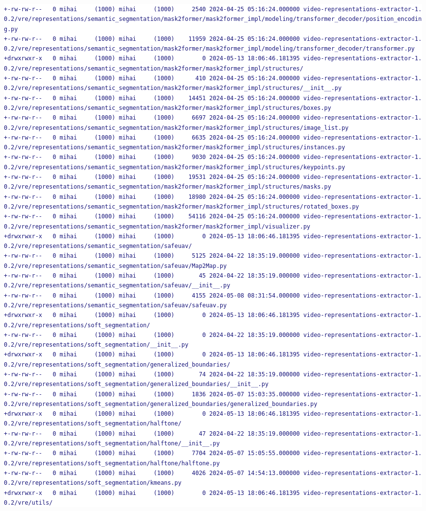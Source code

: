 ```diff
+-rw-rw-r--   0 mihai     (1000) mihai     (1000)     2540 2024-04-25 05:16:24.000000 video-representations-extractor-1.0.2/vre/representations/semantic_segmentation/mask2former/mask2former_impl/modeling/transformer_decoder/position_encoding.py
+-rw-rw-r--   0 mihai     (1000) mihai     (1000)    11959 2024-04-25 05:16:24.000000 video-representations-extractor-1.0.2/vre/representations/semantic_segmentation/mask2former/mask2former_impl/modeling/transformer_decoder/transformer.py
+drwxrwxr-x   0 mihai     (1000) mihai     (1000)        0 2024-05-13 18:06:46.181395 video-representations-extractor-1.0.2/vre/representations/semantic_segmentation/mask2former/mask2former_impl/structures/
+-rw-rw-r--   0 mihai     (1000) mihai     (1000)      410 2024-04-25 05:16:24.000000 video-representations-extractor-1.0.2/vre/representations/semantic_segmentation/mask2former/mask2former_impl/structures/__init__.py
+-rw-rw-r--   0 mihai     (1000) mihai     (1000)    14451 2024-04-25 05:16:24.000000 video-representations-extractor-1.0.2/vre/representations/semantic_segmentation/mask2former/mask2former_impl/structures/boxes.py
+-rw-rw-r--   0 mihai     (1000) mihai     (1000)     6697 2024-04-25 05:16:24.000000 video-representations-extractor-1.0.2/vre/representations/semantic_segmentation/mask2former/mask2former_impl/structures/image_list.py
+-rw-rw-r--   0 mihai     (1000) mihai     (1000)     6635 2024-04-25 05:16:24.000000 video-representations-extractor-1.0.2/vre/representations/semantic_segmentation/mask2former/mask2former_impl/structures/instances.py
+-rw-rw-r--   0 mihai     (1000) mihai     (1000)     9030 2024-04-25 05:16:24.000000 video-representations-extractor-1.0.2/vre/representations/semantic_segmentation/mask2former/mask2former_impl/structures/keypoints.py
+-rw-rw-r--   0 mihai     (1000) mihai     (1000)    19531 2024-04-25 05:16:24.000000 video-representations-extractor-1.0.2/vre/representations/semantic_segmentation/mask2former/mask2former_impl/structures/masks.py
+-rw-rw-r--   0 mihai     (1000) mihai     (1000)    18980 2024-04-25 05:16:24.000000 video-representations-extractor-1.0.2/vre/representations/semantic_segmentation/mask2former/mask2former_impl/structures/rotated_boxes.py
+-rw-rw-r--   0 mihai     (1000) mihai     (1000)    54116 2024-04-25 05:16:24.000000 video-representations-extractor-1.0.2/vre/representations/semantic_segmentation/mask2former/mask2former_impl/visualizer.py
+drwxrwxr-x   0 mihai     (1000) mihai     (1000)        0 2024-05-13 18:06:46.181395 video-representations-extractor-1.0.2/vre/representations/semantic_segmentation/safeuav/
+-rw-rw-r--   0 mihai     (1000) mihai     (1000)     5125 2024-04-22 18:35:19.000000 video-representations-extractor-1.0.2/vre/representations/semantic_segmentation/safeuav/Map2Map.py
+-rw-rw-r--   0 mihai     (1000) mihai     (1000)       45 2024-04-22 18:35:19.000000 video-representations-extractor-1.0.2/vre/representations/semantic_segmentation/safeuav/__init__.py
+-rw-rw-r--   0 mihai     (1000) mihai     (1000)     4155 2024-05-08 08:31:54.000000 video-representations-extractor-1.0.2/vre/representations/semantic_segmentation/safeuav/safeuav.py
+drwxrwxr-x   0 mihai     (1000) mihai     (1000)        0 2024-05-13 18:06:46.181395 video-representations-extractor-1.0.2/vre/representations/soft_segmentation/
+-rw-rw-r--   0 mihai     (1000) mihai     (1000)        0 2024-04-22 18:35:19.000000 video-representations-extractor-1.0.2/vre/representations/soft_segmentation/__init__.py
+drwxrwxr-x   0 mihai     (1000) mihai     (1000)        0 2024-05-13 18:06:46.181395 video-representations-extractor-1.0.2/vre/representations/soft_segmentation/generalized_boundaries/
+-rw-rw-r--   0 mihai     (1000) mihai     (1000)       74 2024-04-22 18:35:19.000000 video-representations-extractor-1.0.2/vre/representations/soft_segmentation/generalized_boundaries/__init__.py
+-rw-rw-r--   0 mihai     (1000) mihai     (1000)     1836 2024-05-07 15:03:35.000000 video-representations-extractor-1.0.2/vre/representations/soft_segmentation/generalized_boundaries/generalized_boundaries.py
+drwxrwxr-x   0 mihai     (1000) mihai     (1000)        0 2024-05-13 18:06:46.181395 video-representations-extractor-1.0.2/vre/representations/soft_segmentation/halftone/
+-rw-rw-r--   0 mihai     (1000) mihai     (1000)       47 2024-04-22 18:35:19.000000 video-representations-extractor-1.0.2/vre/representations/soft_segmentation/halftone/__init__.py
+-rw-rw-r--   0 mihai     (1000) mihai     (1000)     7704 2024-05-07 15:05:55.000000 video-representations-extractor-1.0.2/vre/representations/soft_segmentation/halftone/halftone.py
+-rw-rw-r--   0 mihai     (1000) mihai     (1000)     4026 2024-05-07 14:54:13.000000 video-representations-extractor-1.0.2/vre/representations/soft_segmentation/kmeans.py
+drwxrwxr-x   0 mihai     (1000) mihai     (1000)        0 2024-05-13 18:06:46.181395 video-representations-extractor-1.0.2/vre/utils/
```